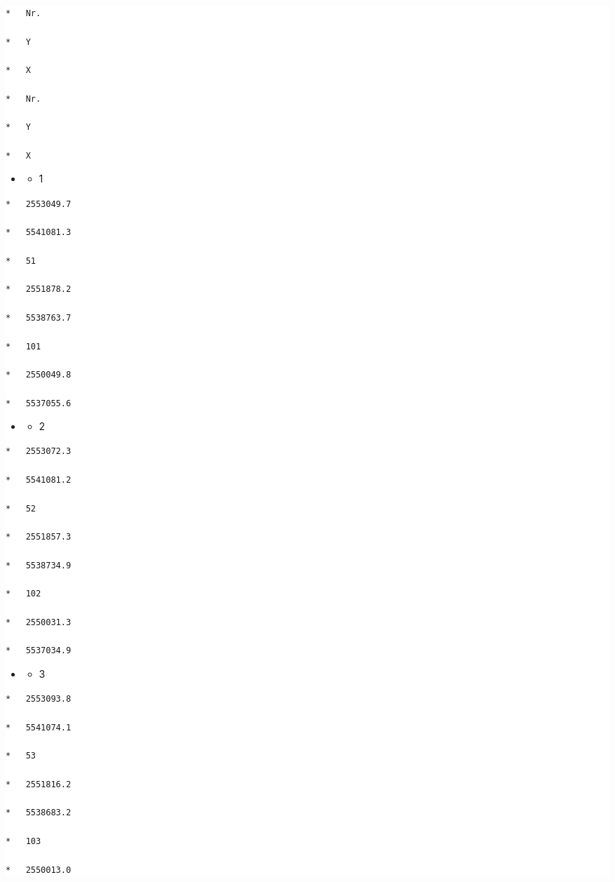     *   Nr.

    *   Y

    *   X

    *   Nr.

    *   Y

    *   X


*    *   1

    *   2553049.7

    *   5541081.3

    *   51

    *   2551878.2

    *   5538763.7

    *   101

    *   2550049.8

    *   5537055.6


*    *   2

    *   2553072.3

    *   5541081.2

    *   52

    *   2551857.3

    *   5538734.9

    *   102

    *   2550031.3

    *   5537034.9


*    *   3

    *   2553093.8

    *   5541074.1

    *   53

    *   2551816.2

    *   5538683.2

    *   103

    *   2550013.0
